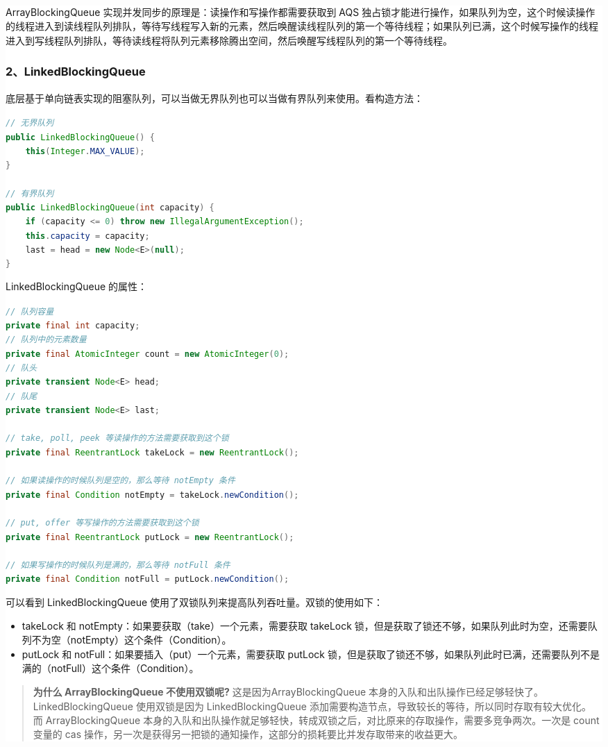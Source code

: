 ArrayBlockingQueue 实现并发同步的原理是：读操作和写操作都需要获取到 AQS 独占锁才能进行操作，如果队列为空，这个时候读操作的线程进入到读线程队列排队，等待写线程写入新的元素，然后唤醒读线程队列的第一个等待线程；如果队列已满，这个时候写操作的线程进入到写线程队列排队，等待读线程将队列元素移除腾出空间，然后唤醒写线程队列的第一个等待线程。

### 2、LinkedBlockingQueue
底层基于单向链表实现的阻塞队列，可以当做无界队列也可以当做有界队列来使用。看构造方法：
```java
// 无界队列
public LinkedBlockingQueue() {
    this(Integer.MAX_VALUE);
}

// 有界队列
public LinkedBlockingQueue(int capacity) {
    if (capacity <= 0) throw new IllegalArgumentException();
    this.capacity = capacity;
    last = head = new Node<E>(null);
}
```
LinkedBlockingQueue 的属性：
```java
// 队列容量
private final int capacity;
// 队列中的元素数量
private final AtomicInteger count = new AtomicInteger(0);
// 队头
private transient Node<E> head;
// 队尾
private transient Node<E> last;

// take, poll, peek 等读操作的方法需要获取到这个锁
private final ReentrantLock takeLock = new ReentrantLock();

// 如果读操作的时候队列是空的，那么等待 notEmpty 条件
private final Condition notEmpty = takeLock.newCondition();

// put, offer 等写操作的方法需要获取到这个锁
private final ReentrantLock putLock = new ReentrantLock();

// 如果写操作的时候队列是满的，那么等待 notFull 条件
private final Condition notFull = putLock.newCondition();
```
可以看到 LinkedBlockingQueue 使用了双锁队列来提高队列吞吐量。双锁的使用如下：
- takeLock 和 notEmpty：如果要获取（take）一个元素，需要获取 takeLock 锁，但是获取了锁还不够，如果队列此时为空，还需要队列不为空（notEmpty）这个条件（Condition）。
- putLock 和 notFull：如果要插入（put）一个元素，需要获取 putLock 锁，但是获取了锁还不够，如果队列此时已满，还需要队列不是满的（notFull）这个条件（Condition）。

> **为什么 ArrayBlockingQueue 不使用双锁呢?**
这是因为ArrayBlockingQueue 本身的入队和出队操作已经足够轻快了。LinkedBlockingQueue 使用双锁是因为 LinkedBlockingQueue 添加需要构造节点，导致较长的等待，所以同时存取有较大优化。 而 ArrayBlockingQueue 本身的入队和出队操作就足够轻快，转成双锁之后，对比原来的存取操作，需要多竞争两次。一次是 count 变量的 cas 操作，另一次是获得另一把锁的通知操作，这部分的损耗要比并发存取带来的收益更大。
